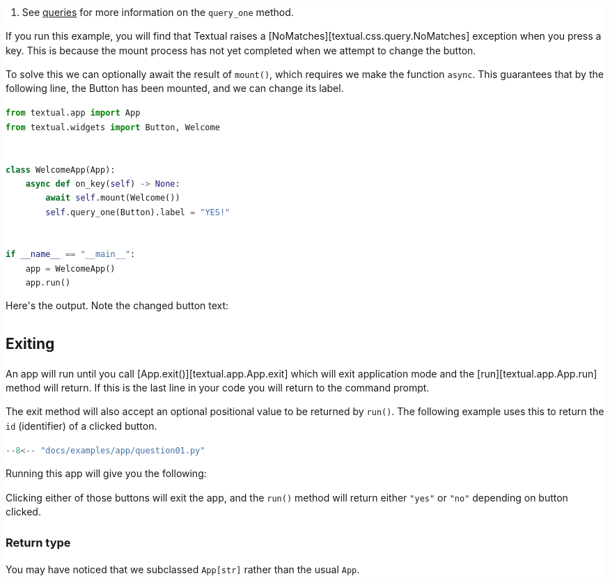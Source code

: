 1. See [queries](./queries.md) for more information on the `query_one` method.

If you run this example, you will find that Textual raises a [NoMatches][textual.css.query.NoMatches] exception when you press a key.
This is because the mount process has not yet completed when we attempt to change the button.

To solve this we can optionally await the result of `mount()`, which requires we make the function `async`.
This guarantees that by the following line, the Button has been mounted, and we can change its label.


```python hl_lines="6 7"
from textual.app import App
from textual.widgets import Button, Welcome


class WelcomeApp(App):
    async def on_key(self) -> None:
        await self.mount(Welcome())
        self.query_one(Button).label = "YES!"


if __name__ == "__main__":
    app = WelcomeApp()
    app.run()
```

Here's the output. Note the changed button text:

```{.textual path="docs/examples/app/widgets04.py" press=["a"]}
```

## Exiting

An app will run until you call [App.exit()][textual.app.App.exit] which will exit application mode and the [run][textual.app.App.run] method will return. If this is the last line in your code you will return to the command prompt.

The exit method will also accept an optional positional value to be returned by `run()`. The following example uses this to return the `id` (identifier) of a clicked button.

```python title="question01.py"
--8<-- "docs/examples/app/question01.py"
```

Running this app will give you the following:

```{.textual path="docs/examples/app/question01.py"}
```

Clicking either of those buttons will exit the app, and the `run()` method will return either `"yes"` or `"no"` depending on button clicked.

### Return type

You may have noticed that we subclassed `App[str]` rather than the usual `App`.
